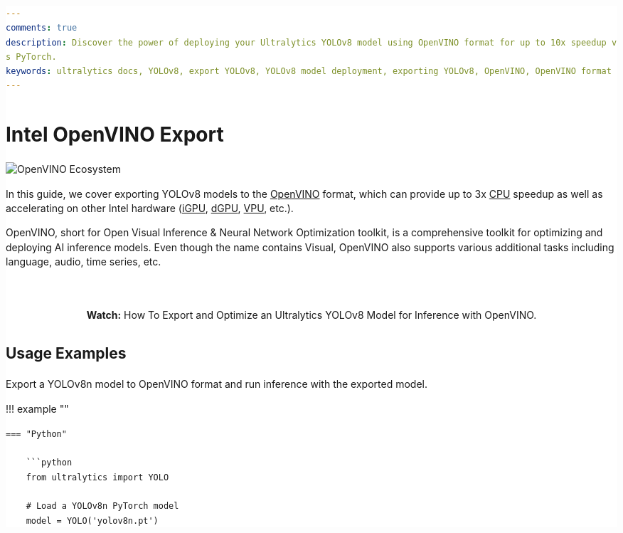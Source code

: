 ```yaml
---
comments: true
description: Discover the power of deploying your Ultralytics YOLOv8 model using OpenVINO format for up to 10x speedup vs PyTorch.
keywords: ultralytics docs, YOLOv8, export YOLOv8, YOLOv8 model deployment, exporting YOLOv8, OpenVINO, OpenVINO format
---
```


# Intel OpenVINO Export

<img width="1024" src="https://user-images.githubusercontent.com/26833433/252345644-0cf84257-4b34-404c-b7ce-eb73dfbcaff1.png" alt="OpenVINO Ecosystem">

In this guide, we cover exporting YOLOv8 models to the [OpenVINO](https://docs.openvino.ai/) format, which can provide up to 3x [CPU](https://docs.openvino.ai/2023.0/openvino_docs_OV_UG_supported_plugins_CPU.html) speedup as well as accelerating on other Intel hardware ([iGPU](https://docs.openvino.ai/2023.0/openvino_docs_OV_UG_supported_plugins_GPU.html), [dGPU](https://docs.openvino.ai/2023.0/openvino_docs_OV_UG_supported_plugins_GPU.html), [VPU](https://docs.openvino.ai/2022.3/openvino_docs_OV_UG_supported_plugins_VPU.html), etc.).

OpenVINO, short for Open Visual Inference & Neural Network Optimization toolkit, is a comprehensive toolkit for optimizing and deploying AI inference models. Even though the name contains Visual, OpenVINO also supports various additional tasks including language, audio, time series, etc.

<p align="center">
  <br>
  <iframe width="720" height="405" src="https://www.youtube.com/embed/kONm9nE5_Fk?si=kzquuBrxjSbntHoU" 
    title="YouTube video player" frameborder="0" 
    allow="accelerometer; autoplay; clipboard-write; encrypted-media; gyroscope; picture-in-picture; web-share" 
    allowfullscreen>
  </iframe>
  <br>
  <strong>Watch:</strong> How To Export and Optimize an Ultralytics YOLOv8 Model for Inference with OpenVINO.
</p>

## Usage Examples

Export a YOLOv8n model to OpenVINO format and run inference with the exported model.

!!! example ""

    === "Python"

        ```python
        from ultralytics import YOLO

        # Load a YOLOv8n PyTorch model
        model = YOLO('yolov8n.pt')
